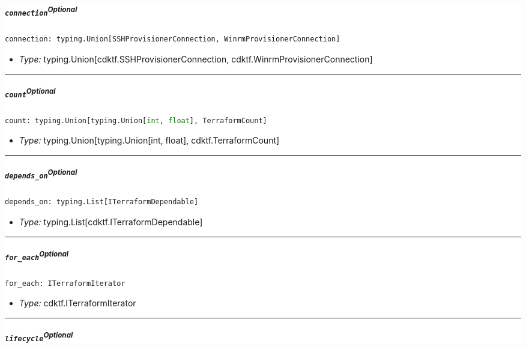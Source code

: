 
##### `connection`<sup>Optional</sup> <a name="connection" id="@cdktf/provider-databricks.dataDatabricksAppsSettingsCustomTemplate.DataDatabricksAppsSettingsCustomTemplateConfig.property.connection"></a>

```python
connection: typing.Union[SSHProvisionerConnection, WinrmProvisionerConnection]
```

- *Type:* typing.Union[cdktf.SSHProvisionerConnection, cdktf.WinrmProvisionerConnection]

---

##### `count`<sup>Optional</sup> <a name="count" id="@cdktf/provider-databricks.dataDatabricksAppsSettingsCustomTemplate.DataDatabricksAppsSettingsCustomTemplateConfig.property.count"></a>

```python
count: typing.Union[typing.Union[int, float], TerraformCount]
```

- *Type:* typing.Union[typing.Union[int, float], cdktf.TerraformCount]

---

##### `depends_on`<sup>Optional</sup> <a name="depends_on" id="@cdktf/provider-databricks.dataDatabricksAppsSettingsCustomTemplate.DataDatabricksAppsSettingsCustomTemplateConfig.property.dependsOn"></a>

```python
depends_on: typing.List[ITerraformDependable]
```

- *Type:* typing.List[cdktf.ITerraformDependable]

---

##### `for_each`<sup>Optional</sup> <a name="for_each" id="@cdktf/provider-databricks.dataDatabricksAppsSettingsCustomTemplate.DataDatabricksAppsSettingsCustomTemplateConfig.property.forEach"></a>

```python
for_each: ITerraformIterator
```

- *Type:* cdktf.ITerraformIterator

---

##### `lifecycle`<sup>Optional</sup> <a name="lifecycle" id="@cdktf/provider-databricks.dataDatabricksAppsSettingsCustomTemplate.DataDatabricksAppsSettingsCustomTemplateConfig.property.lifecycle"></a>
